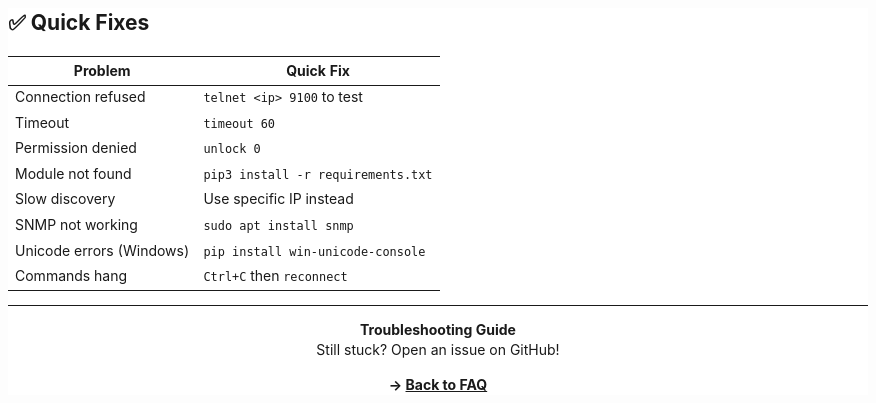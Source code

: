 
## ✅ Quick Fixes

| Problem | Quick Fix |
|---------|-----------|
| Connection refused | `telnet <ip> 9100` to test |
| Timeout | `timeout 60` |
| Permission denied | `unlock 0` |
| Module not found | `pip3 install -r requirements.txt` |
| Slow discovery | Use specific IP instead |
| SNMP not working | `sudo apt install snmp` |
| Unicode errors (Windows) | `pip install win-unicode-console` |
| Commands hang | `Ctrl+C` then `reconnect` |

---

<div align="center">

**Troubleshooting Guide**  
Still stuck? Open an issue on GitHub!

**→ [Back to FAQ](FAQ)**

</div>

